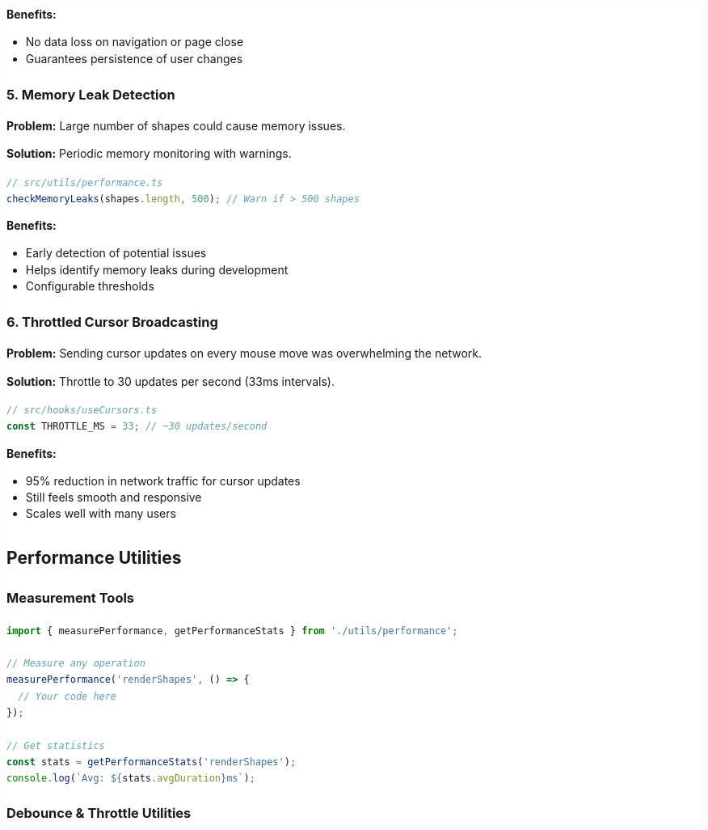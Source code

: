 **Benefits:**
- No data loss on navigation or page close
- Guarantees persistence of user changes

### 5. Memory Leak Detection

**Problem:** Large number of shapes could cause memory issues.

**Solution:** Periodic memory monitoring with warnings.

```typescript
// src/utils/performance.ts
checkMemoryLeaks(shapes.length, 500); // Warn if > 500 shapes
```

**Benefits:**
- Early detection of potential issues
- Helps identify memory leaks during development
- Configurable thresholds

### 6. Throttled Cursor Broadcasting

**Problem:** Sending cursor updates on every mouse move was overwhelming the network.

**Solution:** Throttle to 30 updates per second (33ms intervals).

```typescript
// src/hooks/useCursors.ts
const THROTTLE_MS = 33; // ~30 updates/second
```

**Benefits:**
- 95% reduction in network traffic for cursor updates
- Still feels smooth and responsive
- Scales well with many users

## Performance Utilities

### Measurement Tools

```typescript
import { measurePerformance, getPerformanceStats } from './utils/performance';

// Measure any operation
measurePerformance('renderShapes', () => {
  // Your code here
});

// Get statistics
const stats = getPerformanceStats('renderShapes');
console.log(`Avg: ${stats.avgDuration}ms`);
```

### Debounce & Throttle Utilities
